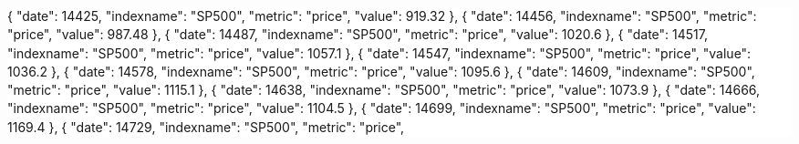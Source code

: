 {
 "date":  14425,
"indexname": "SP500",
"metric": "price",
"value": 919.32 
},
{
 "date":  14456,
"indexname": "SP500",
"metric": "price",
"value": 987.48 
},
{
 "date":  14487,
"indexname": "SP500",
"metric": "price",
"value": 1020.6 
},
{
 "date":  14517,
"indexname": "SP500",
"metric": "price",
"value": 1057.1 
},
{
 "date":  14547,
"indexname": "SP500",
"metric": "price",
"value": 1036.2 
},
{
 "date":  14578,
"indexname": "SP500",
"metric": "price",
"value": 1095.6 
},
{
 "date":  14609,
"indexname": "SP500",
"metric": "price",
"value": 1115.1 
},
{
 "date":  14638,
"indexname": "SP500",
"metric": "price",
"value": 1073.9 
},
{
 "date":  14666,
"indexname": "SP500",
"metric": "price",
"value": 1104.5 
},
{
 "date":  14699,
"indexname": "SP500",
"metric": "price",
"value": 1169.4 
},
{
 "date":  14729,
"indexname": "SP500",
"metric": "price",